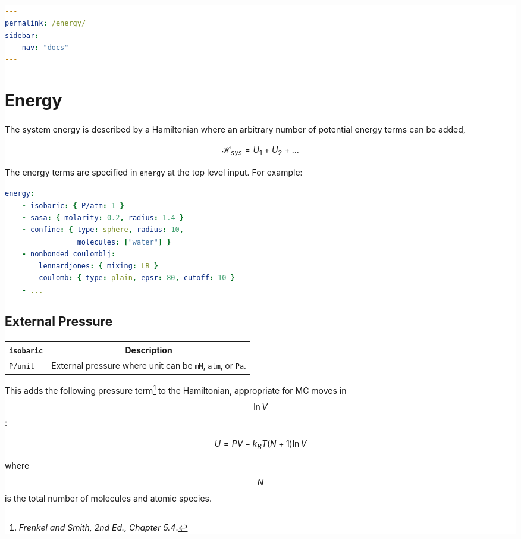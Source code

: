 ```yaml
---
permalink: /energy/
sidebar:
    nav: "docs"
---
```

<script type="text/x-mathjax-config">
MathJax.Hub.Config({
  tex2jax: {inlineMath: [['$','$'], ['\\(','\\)']]}
});
</script>
<script src="https://cdnjs.cloudflare.com/ajax/libs/mathjax/2.7.0/MathJax.js?config=TeX-AMS-MML_HTMLorMML" type="text/javascript"></script>

# Energy <a name="energy"></a>

The system energy is described by a Hamiltonian where an arbitrary number of potential energy terms can be added,

$$
\mathcal{H}_{sys} = U_1 + U_2 + ...
$$

The energy terms are specified in `energy` at the top level input.
For example:

~~~ yaml
energy:
    - isobaric: { P/atm: 1 }
    - sasa: { molarity: 0.2, radius: 1.4 }
    - confine: { type: sphere, radius: 10,
                 molecules: ["water"] }
    - nonbonded_coulomblj:
        lennardjones: { mixing: LB }
        coulomb: { type: plain, epsr: 80, cutoff: 10 }
    - ...
~~~

## External Pressure <a name="isobaric"></a>

`isobaric`   | Description
-------------|-------------------------------------------------------
`P/unit`     | External pressure where unit can be `mM`, `atm`, or `Pa`.

This adds the following pressure term[^frenkel] to the Hamiltonian, appropriate for
MC moves in $$\ln V$$:

$$
U = PV - k_BT\left ( N + 1 \right ) \ln V
$$

where $$N$$ is the total number of molecules and atomic species.


[^frenkel]: _Frenkel and Smith, 2nd Ed., Chapter 5.4_.